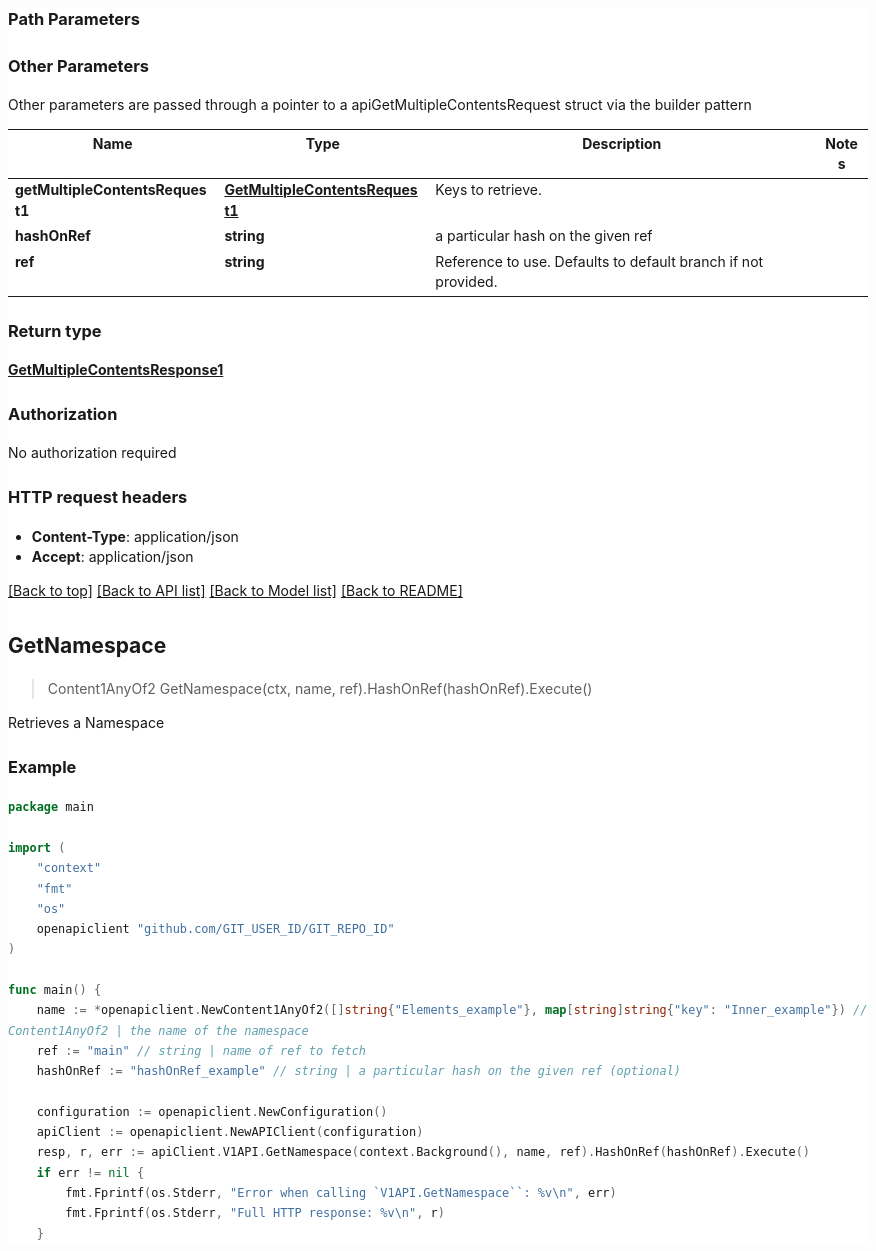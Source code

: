 ### Path Parameters



### Other Parameters

Other parameters are passed through a pointer to a apiGetMultipleContentsRequest struct via the builder pattern


Name | Type | Description  | Notes
------------- | ------------- | ------------- | -------------
 **getMultipleContentsRequest1** | [**GetMultipleContentsRequest1**](GetMultipleContentsRequest1.md) | Keys to retrieve. | 
 **hashOnRef** | **string** | a particular hash on the given ref | 
 **ref** | **string** | Reference to use. Defaults to default branch if not provided. | 

### Return type

[**GetMultipleContentsResponse1**](GetMultipleContentsResponse1.md)

### Authorization

No authorization required

### HTTP request headers

- **Content-Type**: application/json
- **Accept**: application/json

[[Back to top]](#) [[Back to API list]](../README.md#documentation-for-api-endpoints)
[[Back to Model list]](../README.md#documentation-for-models)
[[Back to README]](../README.md)


## GetNamespace

> Content1AnyOf2 GetNamespace(ctx, name, ref).HashOnRef(hashOnRef).Execute()

Retrieves a Namespace

### Example

```go
package main

import (
	"context"
	"fmt"
	"os"
	openapiclient "github.com/GIT_USER_ID/GIT_REPO_ID"
)

func main() {
	name := *openapiclient.NewContent1AnyOf2([]string{"Elements_example"}, map[string]string{"key": "Inner_example"}) // Content1AnyOf2 | the name of the namespace
	ref := "main" // string | name of ref to fetch
	hashOnRef := "hashOnRef_example" // string | a particular hash on the given ref (optional)

	configuration := openapiclient.NewConfiguration()
	apiClient := openapiclient.NewAPIClient(configuration)
	resp, r, err := apiClient.V1API.GetNamespace(context.Background(), name, ref).HashOnRef(hashOnRef).Execute()
	if err != nil {
		fmt.Fprintf(os.Stderr, "Error when calling `V1API.GetNamespace``: %v\n", err)
		fmt.Fprintf(os.Stderr, "Full HTTP response: %v\n", r)
	}
```